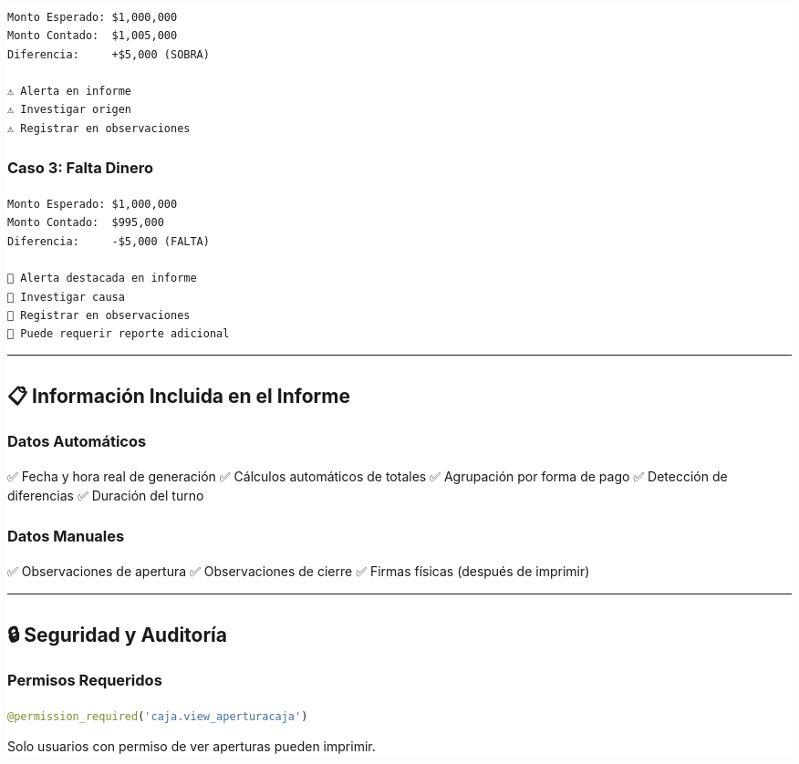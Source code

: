 ```
Monto Esperado: $1,000,000
Monto Contado:  $1,005,000
Diferencia:     +$5,000 (SOBRA)

⚠️ Alerta en informe
⚠️ Investigar origen
⚠️ Registrar en observaciones
```

### Caso 3: Falta Dinero

```
Monto Esperado: $1,000,000
Monto Contado:  $995,000
Diferencia:     -$5,000 (FALTA)

🚨 Alerta destacada en informe
🚨 Investigar causa
🚨 Registrar en observaciones
🚨 Puede requerir reporte adicional
```

---

## 📋 Información Incluida en el Informe

### Datos Automáticos

✅ Fecha y hora real de generación
✅ Cálculos automáticos de totales
✅ Agrupación por forma de pago
✅ Detección de diferencias
✅ Duración del turno

### Datos Manuales

✅ Observaciones de apertura
✅ Observaciones de cierre
✅ Firmas físicas (después de imprimir)

---

## 🔒 Seguridad y Auditoría

### Permisos Requeridos

```python
@permission_required('caja.view_aperturacaja')
```

Solo usuarios con permiso de ver aperturas pueden imprimir.

